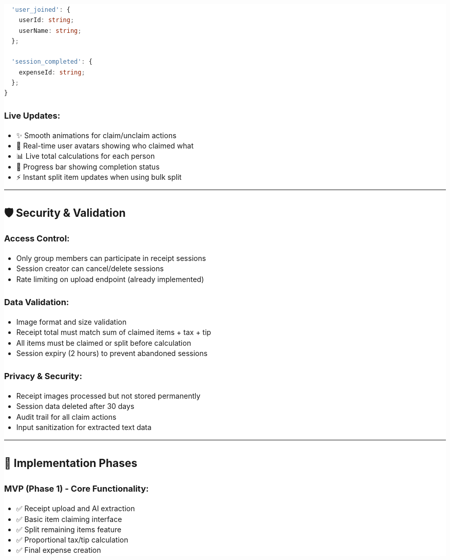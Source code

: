 ```typescript
  'user_joined': {
    userId: string;
    userName: string;
  };
  
  'session_completed': {
    expenseId: string;
  };
}
```

### **Live Updates:**
- ✨ Smooth animations for claim/unclaim actions
- 👥 Real-time user avatars showing who claimed what
- 📊 Live total calculations for each person
- 🎯 Progress bar showing completion status
- ⚡ Instant split item updates when using bulk split

---

## 🛡️ **Security & Validation**

### **Access Control:**
- Only group members can participate in receipt sessions
- Session creator can cancel/delete sessions
- Rate limiting on upload endpoint (already implemented)

### **Data Validation:**
- Image format and size validation
- Receipt total must match sum of claimed items + tax + tip
- All items must be claimed or split before calculation
- Session expiry (2 hours) to prevent abandoned sessions

### **Privacy & Security:**
- Receipt images processed but not stored permanently
- Session data deleted after 30 days
- Audit trail for all claim actions
- Input sanitization for extracted text data

---

## 🎯 **Implementation Phases**

### **MVP (Phase 1) - Core Functionality:**
- ✅ Receipt upload and AI extraction
- ✅ Basic item claiming interface
- ✅ Split remaining items feature
- ✅ Proportional tax/tip calculation
- ✅ Final expense creation
